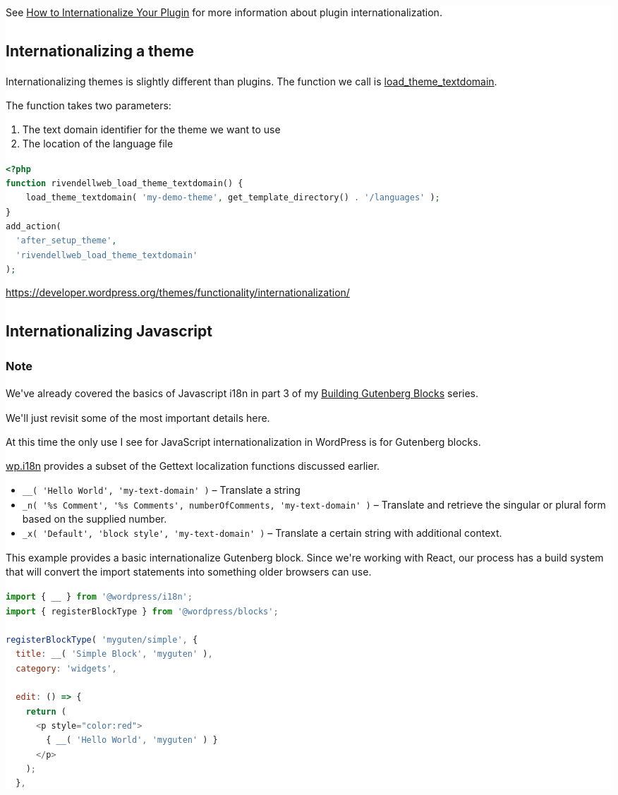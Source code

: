 See [How to Internationalize Your Plugin](https://developer.wordpress.org/plugins/internationalization/how-to-internationalize-your-plugin/) for more information about plugin internationalization.

## Internationalizing a theme

Internationalizing themes is slightly different than plugins. The function we call is [load_theme_textdomain](https://developer.wordpress.org/reference/functions/load_theme_textdomain/).

The function takes two parameters:

1. The text domain identifier for the theme we want to use
2. The location of the language file

```php
<?php
function rivendellweb_load_theme_textdomain() {
    load_theme_textdomain( 'my-demo-theme', get_template_directory() . '/languages' );
}
add_action(
  'after_setup_theme',
  'rivendellweb_load_theme_textdomain'
);
```

https://developer.wordpress.org/themes/functionality/internationalization/



## Internationalizing Javascript

<div class="message info">
<h3>Note</h3>
We've already covered the basics of Javascript i18n in part 3 of my <a href="https://publishing-project.rivendellweb.net/building-gutenberg-blocks-part-3/">Building Gutenberg Blocks</a> series.

We'll just revisit some of the most important details here.
</div>

At this time the only use I see for JavaScript internationalization in WordPress is for Gutenberg blocks.

[wp.i18n](https://developer.wordpress.org/block-editor/packages/packages-i18n/) provides a subset of the Gettext localization functions discussed earlier.

* `__( 'Hello World', 'my-text-domain' )` – Translate a string
* `_n( '%s Comment', '%s Comments', numberOfComments, 'my-text-domain' )` – Translate and retrieve the singular or plural form based on the supplied number.
* `_x( 'Default', 'block style', 'my-text-domain' )` – Translate a certain string with additional context.

This example provides a basic internationalize Gutenberg block. Since we're working with React, our process has a build system that will convert the import statements into something older browsers can use.

```js
import { __ } from '@wordpress/i18n';
import { registerBlockType } from '@wordpress/blocks';

registerBlockType( 'myguten/simple', {
  title: __( 'Simple Block', 'myguten' ),
  category: 'widgets',

  edit: () => {
    return (
      <p style="color:red">
        { __( 'Hello World', 'myguten' ) }
      </p>
    );
  },
```